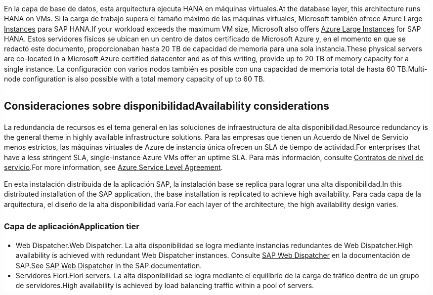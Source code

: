 <span data-ttu-id="5b430-224">En la capa de base de datos, esta arquitectura ejecuta HANA en máquinas virtuales.</span><span class="sxs-lookup"><span data-stu-id="5b430-224">At the database layer, this architecture runs HANA on VMs.</span></span> <span data-ttu-id="5b430-225">Si la carga de trabajo supera el tamaño máximo de las máquinas virtuales, Microsoft también ofrece [Azure Large Instances](/azure/virtual-machines/workloads/sap/hana-overview-architecture) para SAP HANA.</span><span class="sxs-lookup"><span data-stu-id="5b430-225">If your workload exceeds the maximum VM size, Microsoft also offers [Azure Large Instances](/azure/virtual-machines/workloads/sap/hana-overview-architecture) for SAP HANA.</span></span> <span data-ttu-id="5b430-226">Estos servidores físicos se ubican en un centro de datos certificado de Microsoft Azure y, en el momento en que se redactó este documento, proporcionaban hasta 20 TB de capacidad de memoria para una sola instancia.</span><span class="sxs-lookup"><span data-stu-id="5b430-226">These physical servers are co-located in a Microsoft Azure certified datacenter and as of this writing, provide up to 20 TB of memory capacity for a single instance.</span></span> <span data-ttu-id="5b430-227">La configuración con varios nodos también es posible con una capacidad de memoria total de hasta 60 TB.</span><span class="sxs-lookup"><span data-stu-id="5b430-227">Multi-node configuration is also possible with a total memory capacity of up to 60 TB.</span></span>

## <a name="availability-considerations"></a><span data-ttu-id="5b430-228">Consideraciones sobre disponibilidad</span><span class="sxs-lookup"><span data-stu-id="5b430-228">Availability considerations</span></span>

<span data-ttu-id="5b430-229">La redundancia de recursos es el tema general en las soluciones de infraestructura de alta disponibilidad.</span><span class="sxs-lookup"><span data-stu-id="5b430-229">Resource redundancy is the general theme in highly available infrastructure solutions.</span></span> <span data-ttu-id="5b430-230">Para las empresas que tienen un Acuerdo de Nivel de Servicio menos estrictos, las máquinas virtuales de Azure de instancia única ofrecen un SLA de tiempo de actividad.</span><span class="sxs-lookup"><span data-stu-id="5b430-230">For enterprises that have a less stringent SLA, single-instance Azure VMs offer an uptime SLA.</span></span> <span data-ttu-id="5b430-231">Para más información, consulte [Contratos de nivel de servicio](https://azure.microsoft.com/support/legal/sla/).</span><span class="sxs-lookup"><span data-stu-id="5b430-231">For more information, see [Azure Service Level Agreement](https://azure.microsoft.com/support/legal/sla/).</span></span>

<span data-ttu-id="5b430-232">En esta instalación distribuida de la aplicación SAP, la instalación base se replica para lograr una alta disponibilidad.</span><span class="sxs-lookup"><span data-stu-id="5b430-232">In this distributed installation of the SAP application, the base installation is replicated to achieve high availability.</span></span> <span data-ttu-id="5b430-233">Para cada capa de la arquitectura, el diseño de la alta disponibilidad varía.</span><span class="sxs-lookup"><span data-stu-id="5b430-233">For each layer of the architecture, the high availability design varies.</span></span> 

### <a name="application-tier"></a><span data-ttu-id="5b430-234">Capa de aplicación</span><span class="sxs-lookup"><span data-stu-id="5b430-234">Application tier</span></span>

- <span data-ttu-id="5b430-235">Web Dispatcher.</span><span class="sxs-lookup"><span data-stu-id="5b430-235">Web Dispatcher.</span></span> <span data-ttu-id="5b430-236">La alta disponibilidad se logra mediante instancias redundantes de Web Dispatcher.</span><span class="sxs-lookup"><span data-stu-id="5b430-236">High availability is achieved with redundant Web Dispatcher instances.</span></span> <span data-ttu-id="5b430-237">Consulte [SAP Web Dispatcher](https://help.sap.com/doc/saphelp_nw70ehp2/7.02.16/en-us/48/8fe37933114e6fe10000000a421937/frameset.htm) en la documentación de SAP.</span><span class="sxs-lookup"><span data-stu-id="5b430-237">See [SAP Web Dispatcher](https://help.sap.com/doc/saphelp_nw70ehp2/7.02.16/en-us/48/8fe37933114e6fe10000000a421937/frameset.htm) in the SAP documentation.</span></span>
- <span data-ttu-id="5b430-238">Servidores Fiori.</span><span class="sxs-lookup"><span data-stu-id="5b430-238">Fiori servers.</span></span> <span data-ttu-id="5b430-239">La alta disponibilidad se logra mediante el equilibrio de la carga de tráfico dentro de un grupo de servidores.</span><span class="sxs-lookup"><span data-stu-id="5b430-239">High availability is achieved by load balancing traffic within a pool of servers.</span></span>